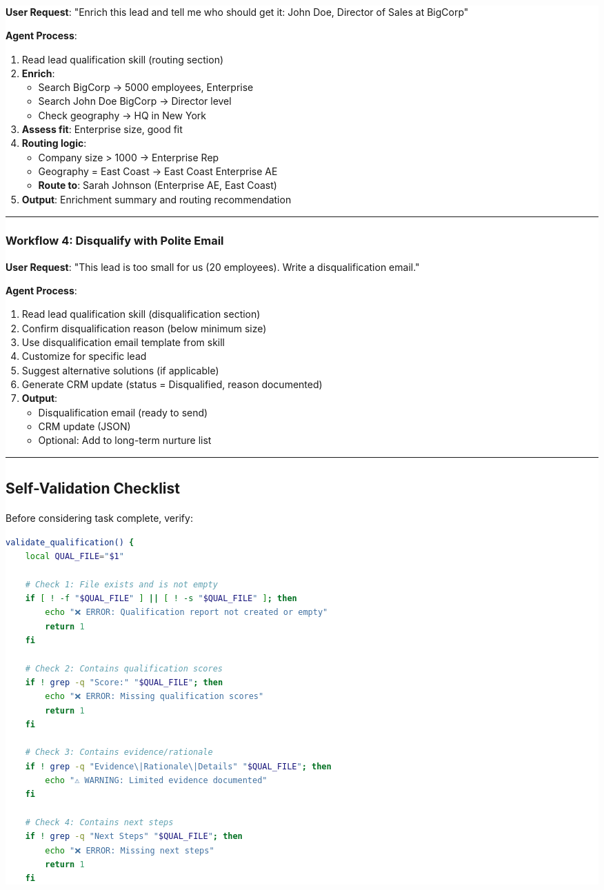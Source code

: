 **User Request**: "Enrich this lead and tell me who should get it: John Doe, Director of Sales at BigCorp"

**Agent Process**:
1. Read lead qualification skill (routing section)
2. **Enrich**:
   - Search BigCorp → 5000 employees, Enterprise
   - Search John Doe BigCorp → Director level
   - Check geography → HQ in New York
3. **Assess fit**: Enterprise size, good fit
4. **Routing logic**:
   - Company size > 1000 → Enterprise Rep
   - Geography = East Coast → East Coast Enterprise AE
   - **Route to**: Sarah Johnson (Enterprise AE, East Coast)
5. **Output**: Enrichment summary and routing recommendation

---

### Workflow 4: Disqualify with Polite Email

**User Request**: "This lead is too small for us (20 employees). Write a disqualification email."

**Agent Process**:
1. Read lead qualification skill (disqualification section)
2. Confirm disqualification reason (below minimum size)
3. Use disqualification email template from skill
4. Customize for specific lead
5. Suggest alternative solutions (if applicable)
6. Generate CRM update (status = Disqualified, reason documented)
7. **Output**:
   - Disqualification email (ready to send)
   - CRM update (JSON)
   - Optional: Add to long-term nurture list

---

## Self-Validation Checklist

Before considering task complete, verify:

```bash
validate_qualification() {
    local QUAL_FILE="$1"

    # Check 1: File exists and is not empty
    if [ ! -f "$QUAL_FILE" ] || [ ! -s "$QUAL_FILE" ]; then
        echo "❌ ERROR: Qualification report not created or empty"
        return 1
    fi

    # Check 2: Contains qualification scores
    if ! grep -q "Score:" "$QUAL_FILE"; then
        echo "❌ ERROR: Missing qualification scores"
        return 1
    fi

    # Check 3: Contains evidence/rationale
    if ! grep -q "Evidence\|Rationale\|Details" "$QUAL_FILE"; then
        echo "⚠️ WARNING: Limited evidence documented"
    fi

    # Check 4: Contains next steps
    if ! grep -q "Next Steps" "$QUAL_FILE"; then
        echo "❌ ERROR: Missing next steps"
        return 1
    fi
```
